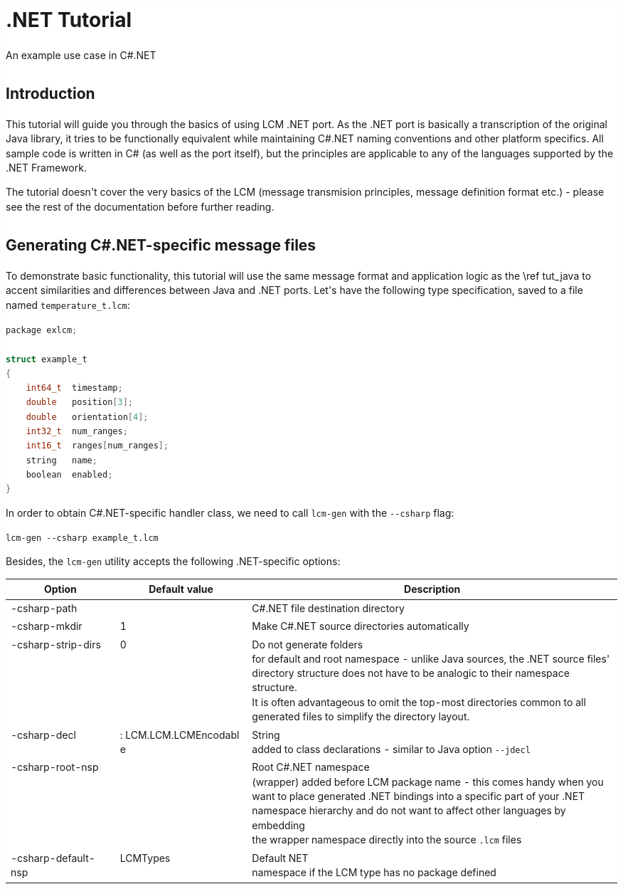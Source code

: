 # .NET Tutorial

An example use case in C#.NET

## Introduction

This tutorial will guide you through the basics of using LCM .NET port. As
the .NET port is basically a transcription of the original Java library, it
tries to be functionally equivalent while maintaining C#.NET naming
conventions and other platform specifics. All sample code is written in C# (as
well as the port itself), but the principles are applicable to any of the
languages supported by the .NET Framework.
    
The tutorial doesn't cover the very basics of the LCM (message transmision
principles, message definition format etc.) - please see the rest of the
documentation before further reading. 
    
## Generating C#.NET-specific message files
  
To demonstrate basic functionality, this tutorial will use the same message
format and application logic as the \ref tut_java to accent similarities and
differences between Java and .NET ports. Let's have the following type
specification, saved to a file named `temperature_t.lcm`:
  
``` C
package exlcm;

struct example_t
{
    int64_t  timestamp;
    double   position[3];
    double   orientation[4]; 
    int32_t  num_ranges;
    int16_t  ranges[num_ranges];
    string   name;
    boolean  enabled;
}
``` 

In order to obtain C#.NET-specific handler class, we need to call `lcm-gen` with
the `--csharp` flag:
``` 
lcm-gen --csharp example_t.lcm
``` 

Besides, the `lcm-gen` utility accepts the following .NET-specific options:

| Option | Default value | Description |
| ------ | ------------- | ----------- |
| -csharp-path |  | C#.NET file destination directory |
| -csharp-mkdir | 1 | Make C#.NET source directories automatically |
| -csharp-strip-dirs | 0 | Do not generate folders<br>for default and root namespace - unlike Java sources, the .NET source files'<br>directory structure does not have to be analogic to their namespace structure.<br>It is often advantageous to omit the top-most directories common to all<br>generated files to simplify the directory layout. |
| -csharp-decl | :&nbsp;LCM.LCM.LCMEncodable | String<br>added to class declarations - similar to Java option `--jdecl` |
| -csharp-root-nsp |  | Root C#.NET namespace<br>(wrapper) added before LCM package name - this comes handy when you<br>want to place generated .NET bindings into a specific part of your .NET<br>namespace hierarchy and do not want to affect other languages by embedding<br>the wrapper namespace directly into the source `.lcm` files |
| -csharp-default-nsp | LCMTypes | Default NET<br>namespace if the LCM type has no package defined |
  